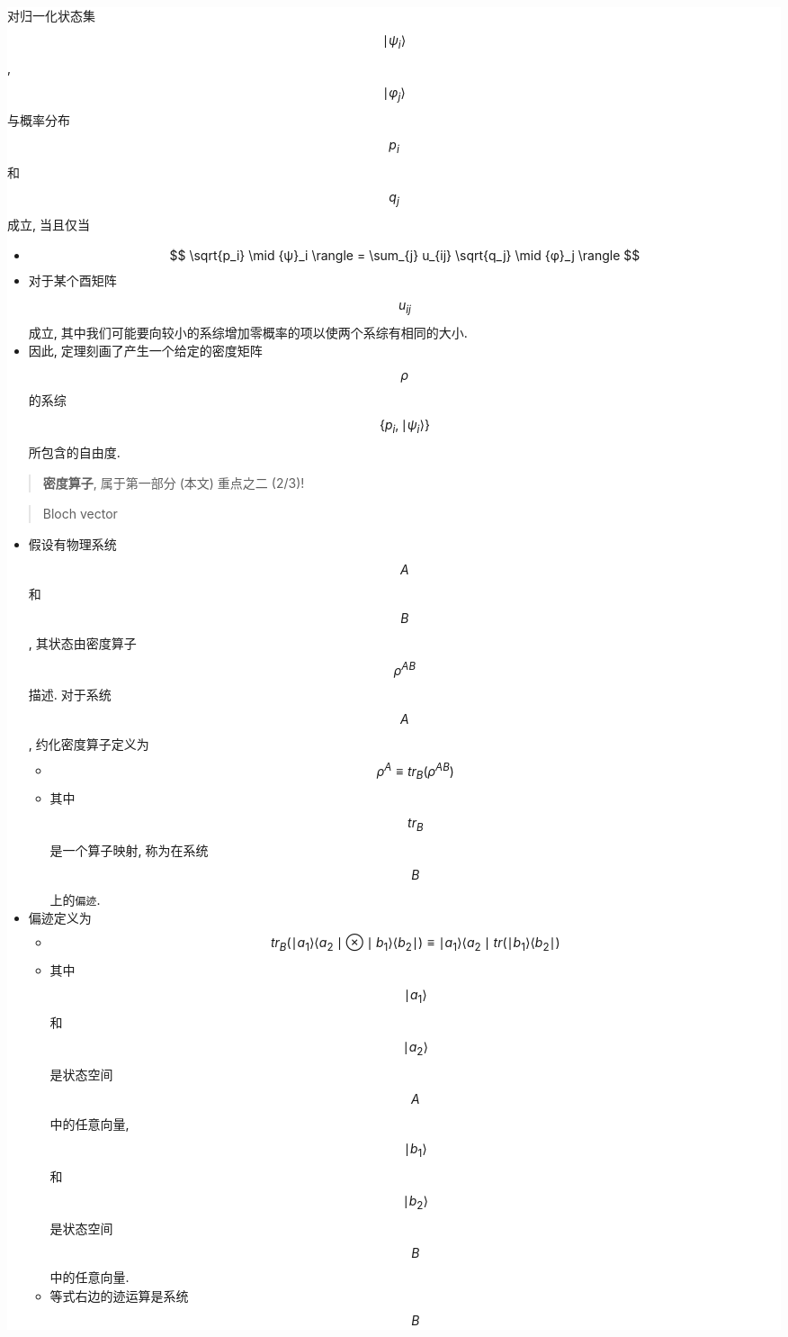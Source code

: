   对归一化状态集
  $$ \mid {ψ}_i \rangle $$,
  $$ \mid {φ}_j \rangle $$
  与概率分布
  $$ p_i $$
  和
  $$ q_j $$
  成立, 当且仅当
  - $$
      \sqrt{p_i} \mid {ψ}_i \rangle =
      \sum_{j} u_{ij} \sqrt{q_j} \mid {φ}_j \rangle
    $$
  - 对于某个酉矩阵
    $$ u_{ij} $$
    成立, 其中我们可能要向较小的系综增加零概率的项以使两个系综有相同的大小.
  - 因此, 定理刻画了产生一个给定的密度矩阵
    $$ ρ $$
    的系综
    $$ \{ p_i, \mid {ψ}_i \rangle \} $$
    所包含的自由度.

> __密度算子__, 属于第一部分 (本文) 重点之二 (2/3)!

> Bloch vector

- 假设有物理系统
  $$ A $$
  和
  $$ B $$,
  其状态由密度算子
  $$ ρ^{AB} $$
  描述. 对于系统
  $$ A $$,
  约化密度算子定义为
  - $$ ρ^A ≡ tr_B (ρ^{AB}) $$
  - 其中
    $$ tr_B $$
    是一个算子映射, 称为在系统
    $$ B $$
    上的`偏迹`.
- 偏迹定义为
  - $$
      tr_B (
        \mid a_1 \rangle \langle a_2 \mid
        \otimes
        \mid b_1 \rangle \langle b_2 \mid
      ) ≡
      \mid a_1 \rangle \langle a_2 \mid
      tr(\mid b_1 \rangle \langle b_2 \mid)
    $$
  - 其中
    $$ \mid a_1 \rangle $$
    和
    $$ \mid a_2 \rangle $$
    是状态空间
    $$ A $$
    中的任意向量,
    $$ \mid b_1 \rangle $$
    和
    $$ \mid b_2 \rangle $$
    是状态空间
    $$ B $$
    中的任意向量.
  - 等式右边的迹运算是系统
    $$ B $$
